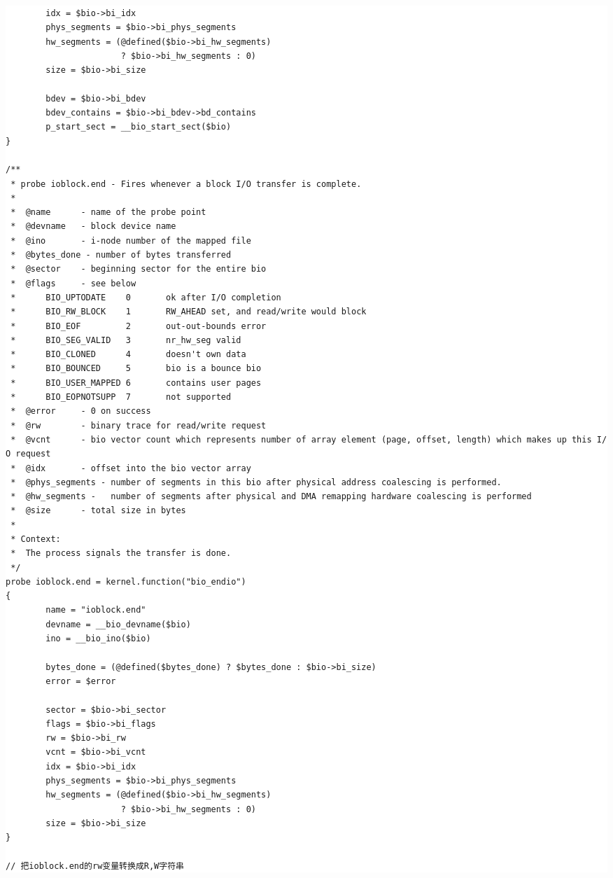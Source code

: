 ```  
        idx = $bio->bi_idx  
        phys_segments = $bio->bi_phys_segments  
        hw_segments = (@defined($bio->bi_hw_segments)  
                       ? $bio->bi_hw_segments : 0)  
        size = $bio->bi_size  
  
        bdev = $bio->bi_bdev  
        bdev_contains = $bio->bi_bdev->bd_contains  
        p_start_sect = __bio_start_sect($bio)  
}  
  
/**  
 * probe ioblock.end - Fires whenever a block I/O transfer is complete.  
 *  
 *  @name      - name of the probe point  
 *  @devname   - block device name  
 *  @ino       - i-node number of the mapped file  
 *  @bytes_done - number of bytes transferred  
 *  @sector    - beginning sector for the entire bio  
 *  @flags     - see below  
 *      BIO_UPTODATE    0       ok after I/O completion  
 *      BIO_RW_BLOCK    1       RW_AHEAD set, and read/write would block  
 *      BIO_EOF         2       out-out-bounds error  
 *      BIO_SEG_VALID   3       nr_hw_seg valid  
 *      BIO_CLONED      4       doesn't own data  
 *      BIO_BOUNCED     5       bio is a bounce bio  
 *      BIO_USER_MAPPED 6       contains user pages  
 *      BIO_EOPNOTSUPP  7       not supported  
 *  @error     - 0 on success  
 *  @rw        - binary trace for read/write request  
 *  @vcnt      - bio vector count which represents number of array element (page, offset, length) which makes up this I/O request  
 *  @idx       - offset into the bio vector array  
 *  @phys_segments - number of segments in this bio after physical address coalescing is performed.  
 *  @hw_segments -   number of segments after physical and DMA remapping hardware coalescing is performed  
 *  @size      - total size in bytes  
 *  
 * Context:  
 *  The process signals the transfer is done.  
 */  
probe ioblock.end = kernel.function("bio_endio")  
{  
        name = "ioblock.end"  
        devname = __bio_devname($bio)  
        ino = __bio_ino($bio)  
  
        bytes_done = (@defined($bytes_done) ? $bytes_done : $bio->bi_size)  
        error = $error  
  
        sector = $bio->bi_sector  
        flags = $bio->bi_flags  
        rw = $bio->bi_rw  
        vcnt = $bio->bi_vcnt  
        idx = $bio->bi_idx  
        phys_segments = $bio->bi_phys_segments  
        hw_segments = (@defined($bio->bi_hw_segments)  
                       ? $bio->bi_hw_segments : 0)  
        size = $bio->bi_size  
}  
  
// 把ioblock.end的rw变量转换成R,W字符串  
```